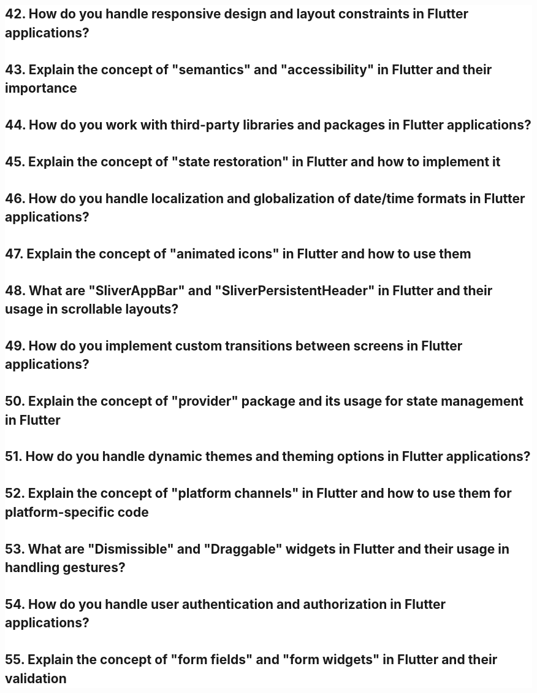 ## 42. How do you handle responsive design and layout constraints in Flutter applications?

## 43. Explain the concept of "semantics" and "accessibility" in Flutter and their importance

## 44. How do you work with third-party libraries and packages in Flutter applications?

## 45. Explain the concept of "state restoration" in Flutter and how to implement it

## 46. How do you handle localization and globalization of date/time formats in Flutter applications?

## 47. Explain the concept of "animated icons" in Flutter and how to use them

## 48. What are "SliverAppBar" and "SliverPersistentHeader" in Flutter and their usage in scrollable layouts?

## 49. How do you implement custom transitions between screens in Flutter applications?

## 50. Explain the concept of "provider" package and its usage for state management in Flutter

## 51. How do you handle dynamic themes and theming options in Flutter applications?

## 52. Explain the concept of "platform channels" in Flutter and how to use them for platform-specific code

## 53. What are "Dismissible" and "Draggable" widgets in Flutter and their usage in handling gestures?

## 54. How do you handle user authentication and authorization in Flutter applications?

## 55. Explain the concept of "form fields" and "form widgets" in Flutter and their validation
